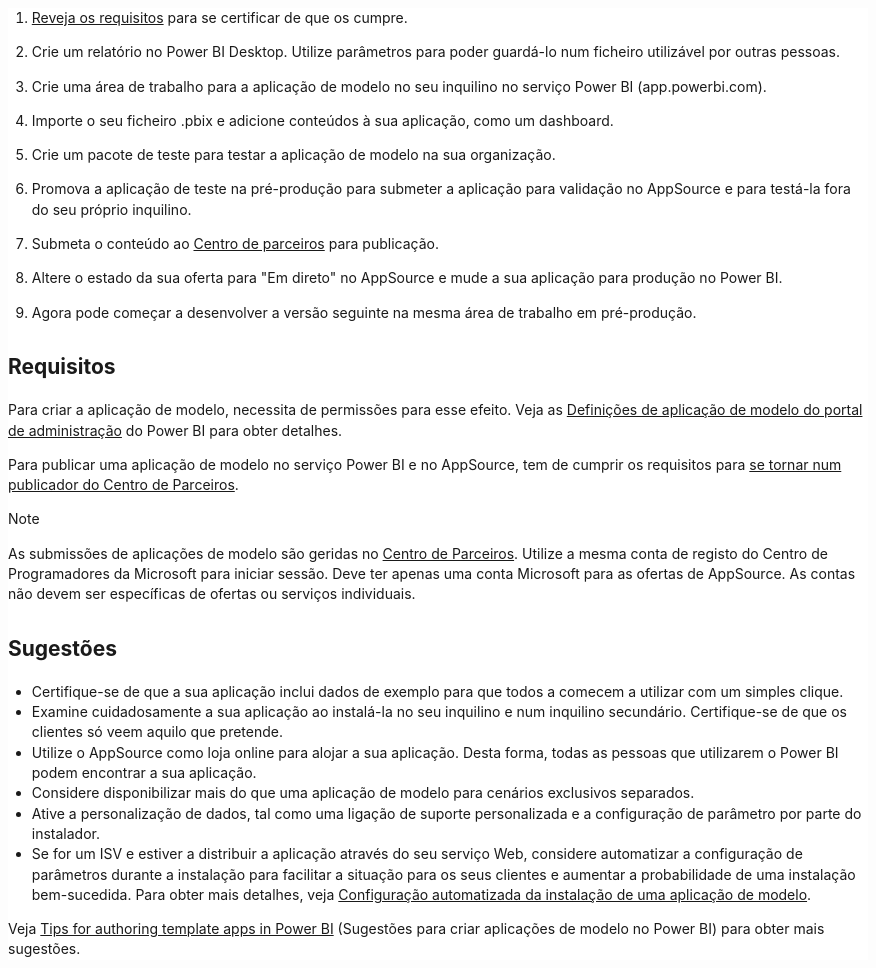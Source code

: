 1. [Reveja os requisitos](#requirements) para se certificar de que os cumpre. 

2. Crie um relatório no Power BI Desktop. Utilize parâmetros para poder guardá-lo num ficheiro utilizável por outras pessoas. 

3. Crie uma área de trabalho para a aplicação de modelo no seu inquilino no serviço Power BI (app.powerbi.com). 

4. Importe o seu ficheiro .pbix e adicione conteúdos à sua aplicação, como um dashboard. 

5. Crie um pacote de teste para testar a aplicação de modelo na sua organização. 

6. Promova a aplicação de teste na pré-produção para submeter a aplicação para validação no AppSource e para testá-la fora do seu próprio inquilino. 

7. Submeta o conteúdo ao [Centro de parceiros](/azure/marketplace/partner-center-portal/create-power-bi-app-offer) para publicação. 

8. Altere o estado da sua oferta para "Em direto" no AppSource e mude a sua aplicação para produção no Power BI.

9. Agora pode começar a desenvolver a versão seguinte na mesma área de trabalho em pré-produção. 

## <a name="requirements"></a>Requisitos

Para criar a aplicação de modelo, necessita de permissões para esse efeito. Veja as [Definições de aplicação de modelo do portal de administração](../admin/service-admin-portal.md#template-apps-settings) do Power BI para obter detalhes.

Para publicar uma aplicação de modelo no serviço Power BI e no AppSource, tem de cumprir os requisitos para [se tornar num publicador do Centro de Parceiros](/azure/marketplace/become-publisher).
 > [!NOTE] 
 > As submissões de aplicações de modelo são geridas no [Centro de Parceiros](/azure/marketplace/partner-center-portal/create-power-bi-app-offer). Utilize a mesma conta de registo do Centro de Programadores da Microsoft para iniciar sessão. Deve ter apenas uma conta Microsoft para as ofertas de AppSource. As contas não devem ser específicas de ofertas ou serviços individuais.

## <a name="tips"></a>Sugestões 

- Certifique-se de que a sua aplicação inclui dados de exemplo para que todos a comecem a utilizar com um simples clique. 
- Examine cuidadosamente a sua aplicação ao instalá-la no seu inquilino e num inquilino secundário. Certifique-se de que os clientes só veem aquilo que pretende. 
- Utilize o AppSource como loja online para alojar a sua aplicação. Desta forma, todas as pessoas que utilizarem o Power BI podem encontrar a sua aplicação. 
- Considere disponibilizar mais do que uma aplicação de modelo para cenários exclusivos separados. 
- Ative a personalização de dados, tal como uma ligação de suporte personalizada e a configuração de parâmetro por parte do instalador.
- Se for um ISV e estiver a distribuir a aplicação através do seu serviço Web, considere automatizar a configuração de parâmetros durante a instalação para facilitar a situação para os seus clientes e aumentar a probabilidade de uma instalação bem-sucedida. Para obter mais detalhes, veja [Configuração automatizada da instalação de uma aplicação de modelo](../developer/template-apps/template-apps-auto-install.md).

Veja [Tips for authoring template apps in Power BI](service-template-apps-tips.md) (Sugestões para criar aplicações de modelo no Power BI) para obter mais sugestões.
